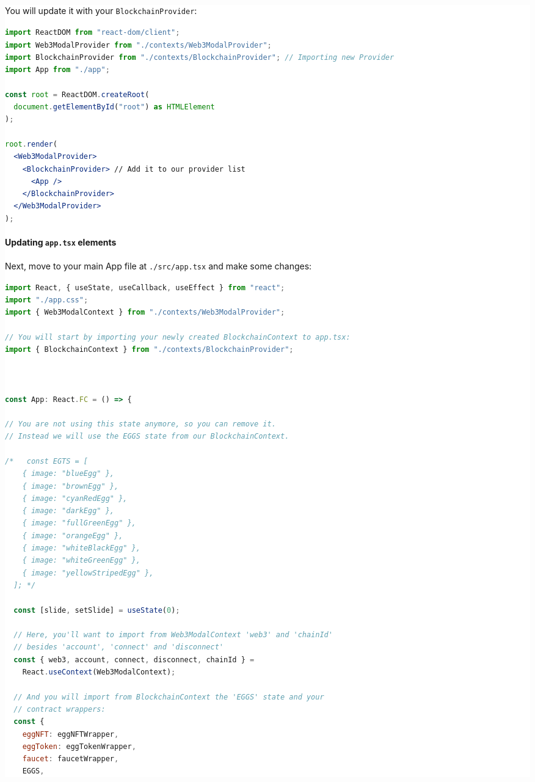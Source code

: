 You will update it with your `BlockchainProvider`:

```jsx
import ReactDOM from "react-dom/client";
import Web3ModalProvider from "./contexts/Web3ModalProvider";
import BlockchainProvider from "./contexts/BlockchainProvider"; // Importing new Provider
import App from "./app";

const root = ReactDOM.createRoot(
  document.getElementById("root") as HTMLElement
);

root.render(
  <Web3ModalProvider>
    <BlockchainProvider> // Add it to our provider list
      <App />
    </BlockchainProvider>
  </Web3ModalProvider>
);
```

#### Updating `app.tsx` elements

Next, move to your main App file at `./src/app.tsx` and make some changes:

```jsx
import React, { useState, useCallback, useEffect } from "react";
import "./app.css";
import { Web3ModalContext } from "./contexts/Web3ModalProvider";

// You will start by importing your newly created BlockchainContext to app.tsx:
import { BlockchainContext } from "./contexts/BlockchainProvider";



const App: React.FC = () => {

// You are not using this state anymore, so you can remove it.
// Instead we will use the EGGS state from our BlockchainContext.

/*   const EGTS = [
    { image: "blueEgg" },
    { image: "brownEgg" },
    { image: "cyanRedEgg" },
    { image: "darkEgg" },
    { image: "fullGreenEgg" },
    { image: "orangeEgg" },
    { image: "whiteBlackEgg" },
    { image: "whiteGreenEgg" },
    { image: "yellowStripedEgg" },
  ]; */ 

  const [slide, setSlide] = useState(0);

  // Here, you'll want to import from Web3ModalContext 'web3' and 'chainId'
  // besides 'account', 'connect' and 'disconnect'
  const { web3, account, connect, disconnect, chainId } =
    React.useContext(Web3ModalContext);

  // And you will import from BlockchainContext the 'EGGS' state and your 
  // contract wrappers:
  const {
    eggNFT: eggNFTWrapper,
    eggToken: eggTokenWrapper,
    faucet: faucetWrapper,
    EGGS,
```